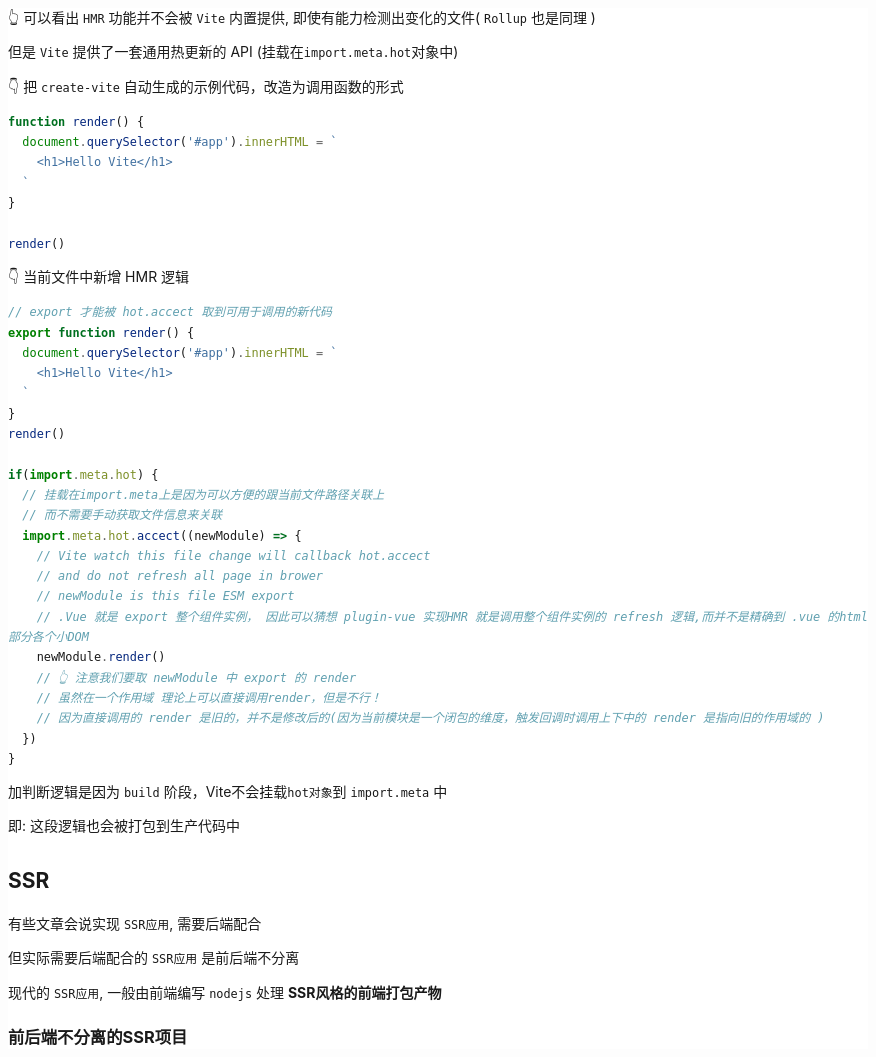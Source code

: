 👆 可以看出 `HMR` 功能并不会被 `Vite` 内置提供, 即使有能力检测出变化的文件( `Rollup` 也是同理 )

但是 `Vite` 提供了一套通用热更新的 API (挂载在`import.meta.hot`对象中)

👇 把 `create-vite` 自动生成的示例代码，改造为调用函数的形式
```js
function render() {
  document.querySelector('#app').innerHTML = `
    <h1>Hello Vite</h1>
  `
}

render()
```

👇 当前文件中新增 HMR 逻辑

```js
// export 才能被 hot.accect 取到可用于调用的新代码
export function render() {
  document.querySelector('#app').innerHTML = `
    <h1>Hello Vite</h1>
  `
}
render()

if(import.meta.hot) {
  // 挂载在import.meta上是因为可以方便的跟当前文件路径关联上
  // 而不需要手动获取文件信息来关联
  import.meta.hot.accect((newModule) => {
    // Vite watch this file change will callback hot.accect
    // and do not refresh all page in brower
    // newModule is this file ESM export
    // .Vue 就是 export 整个组件实例， 因此可以猜想 plugin-vue 实现HMR 就是调用整个组件实例的 refresh 逻辑,而并不是精确到 .vue 的html部分各个小DOM
    newModule.render()
    // 👆 注意我们要取 newModule 中 export 的 render
    // 虽然在一个作用域 理论上可以直接调用render，但是不行！
    // 因为直接调用的 render 是旧的，并不是修改后的(因为当前模块是一个闭包的维度，触发回调时调用上下中的 render 是指向旧的作用域的 )
  })
}
```
加判断逻辑是因为 `build` 阶段，Vite不会挂载`hot对象`到 `import.meta` 中

即: 这段逻辑也会被打包到生产代码中


## SSR

有些文章会说实现 `SSR应用`, 需要后端配合

但实际需要后端配合的 `SSR应用` 是前后端不分离

现代的 `SSR应用`, 一般由前端编写 `nodejs` 处理 **SSR风格的前端打包产物**

### 前后端不分离的SSR项目
